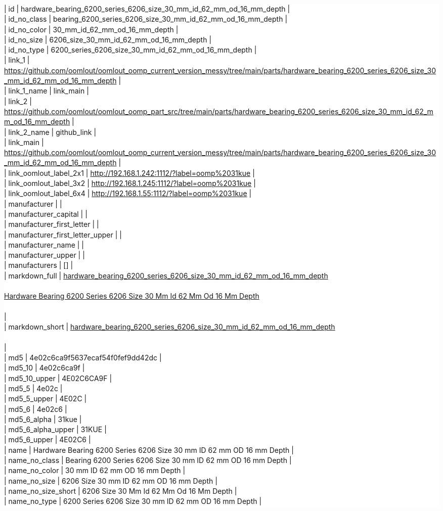 | id | hardware_bearing_6200_series_6206_size_30_mm_id_62_mm_od_16_mm_depth |  
| id_no_class | bearing_6200_series_6206_size_30_mm_id_62_mm_od_16_mm_depth |  
| id_no_color | 30_mm_id_62_mm_od_16_mm_depth |  
| id_no_size | 6206_size_30_mm_id_62_mm_od_16_mm_depth |  
| id_no_type | 6200_series_6206_size_30_mm_id_62_mm_od_16_mm_depth |  
| link_1 | https://github.com/oomlout/oomlout_oomp_current_version_messy/tree/main/parts/hardware_bearing_6200_series_6206_size_30_mm_id_62_mm_od_16_mm_depth |  
| link_1_name | link_main |  
| link_2 | https://github.com/oomlout/oomlout_oomp_part_src/tree/main/parts/hardware_bearing_6200_series_6206_size_30_mm_id_62_mm_od_16_mm_depth |  
| link_2_name | github_link |  
| link_main | https://github.com/oomlout/oomlout_oomp_current_version_messy/tree/main/parts/hardware_bearing_6200_series_6206_size_30_mm_id_62_mm_od_16_mm_depth |  
| link_oomlout_label_2x1 | http://192.168.1.242:1112/?label=oomp%2031kue |  
| link_oomlout_label_3x2 | http://192.168.1.245:1112/?label=oomp%2031kue |  
| link_oomlout_label_6x4 | http://192.168.1.55:1112/?label=oomp%2031kue |  
| manufacturer |  |  
| manufacturer_capital |  |  
| manufacturer_first_letter |  |  
| manufacturer_first_letter_upper |  |  
| manufacturer_name |  |  
| manufacturer_upper |  |  
| manufacturers | [] |  
| markdown_full | [hardware_bearing_6200_series_6206_size_30_mm_id_62_mm_od_16_mm_depth](https://github.com/oomlout/oomlout_oomp_current_version_messy/tree/main/parts/hardware_bearing_6200_series_6206_size_30_mm_id_62_mm_od_16_mm_depth)<br>[](https://github.com/oomlout/oomlout_oomp_current_version_messy/tree/main/parts/hardware_bearing_6200_series_6206_size_30_mm_id_62_mm_od_16_mm_depth)<br>[Hardware Bearing 6200 Series 6206 Size 30 Mm Id 62 Mm Od 16 Mm Depth](https://github.com/oomlout/oomlout_oomp_current_version_messy/tree/main/parts/hardware_bearing_6200_series_6206_size_30_mm_id_62_mm_od_16_mm_depth)<br><br> |  
| markdown_short | [hardware_bearing_6200_series_6206_size_30_mm_id_62_mm_od_16_mm_depth](https://github.com/oomlout/oomlout_oomp_current_version_messy/tree/main/parts/hardware_bearing_6200_series_6206_size_30_mm_id_62_mm_od_16_mm_depth)<br><br> |  
| md5 | 4e02c6ca9f5637ecaf54f0fef9dd42dc |  
| md5_10 | 4e02c6ca9f |  
| md5_10_upper | 4E02C6CA9F |  
| md5_5 | 4e02c |  
| md5_5_upper | 4E02C |  
| md5_6 | 4e02c6 |  
| md5_6_alpha | 31kue |  
| md5_6_alpha_upper | 31KUE |  
| md5_6_upper | 4E02C6 |  
| name | Hardware Bearing 6200 Series 6206 Size 30 mm ID 62 mm OD 16 mm Depth |  
| name_no_class | Bearing 6200 Series 6206 Size 30 mm ID 62 mm OD 16 mm Depth |  
| name_no_color | 30 mm ID 62 mm OD 16 mm Depth |  
| name_no_size | 6206 Size 30 mm ID 62 mm OD 16 mm Depth |  
| name_no_size_short | 6206 Size 30 Mm Id 62 Mm Od 16 Mm Depth |  
| name_no_type | 6200 Series 6206 Size 30 mm ID 62 mm OD 16 mm Depth |  